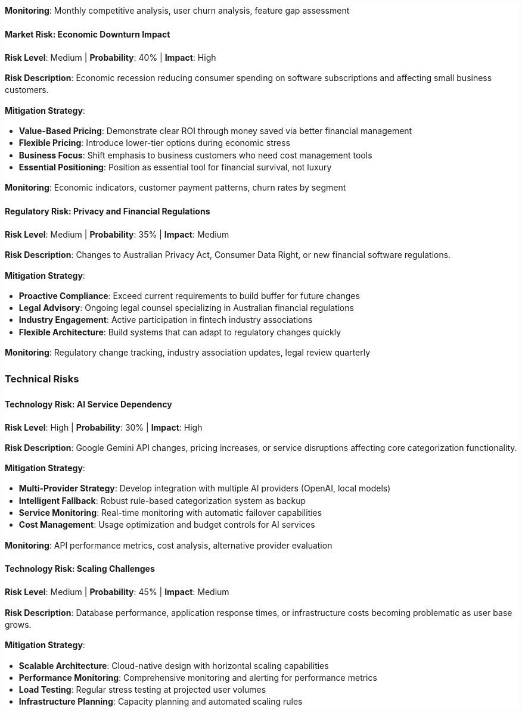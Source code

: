 **Monitoring**: Monthly competitive analysis, user churn analysis, feature gap assessment

#### Market Risk: Economic Downturn Impact
**Risk Level**: Medium | **Probability**: 40% | **Impact**: High

**Risk Description**: Economic recession reducing consumer spending on software subscriptions and affecting small business customers.

**Mitigation Strategy**:
- **Value-Based Pricing**: Demonstrate clear ROI through money saved via better financial management
- **Flexible Pricing**: Introduce lower-tier options during economic stress
- **Business Focus**: Shift emphasis to business customers who need cost management tools
- **Essential Positioning**: Position as essential tool for financial survival, not luxury

**Monitoring**: Economic indicators, customer payment patterns, churn rates by segment

#### Regulatory Risk: Privacy and Financial Regulations
**Risk Level**: Medium | **Probability**: 35% | **Impact**: Medium

**Risk Description**: Changes to Australian Privacy Act, Consumer Data Right, or new financial software regulations.

**Mitigation Strategy**:
- **Proactive Compliance**: Exceed current requirements to build buffer for future changes
- **Legal Advisory**: Ongoing legal counsel specializing in Australian financial regulations
- **Industry Engagement**: Active participation in fintech industry associations
- **Flexible Architecture**: Build systems that can adapt to regulatory changes quickly

**Monitoring**: Regulatory change tracking, industry association updates, legal review quarterly

### Technical Risks

#### Technology Risk: AI Service Dependency
**Risk Level**: High | **Probability**: 30% | **Impact**: High

**Risk Description**: Google Gemini API changes, pricing increases, or service disruptions affecting core categorization functionality.

**Mitigation Strategy**:
- **Multi-Provider Strategy**: Develop integration with multiple AI providers (OpenAI, local models)
- **Intelligent Fallback**: Robust rule-based categorization system as backup
- **Service Monitoring**: Real-time monitoring with automatic failover capabilities
- **Cost Management**: Usage optimization and budget controls for AI services

**Monitoring**: API performance metrics, cost analysis, alternative provider evaluation

#### Technology Risk: Scaling Challenges
**Risk Level**: Medium | **Probability**: 45% | **Impact**: Medium

**Risk Description**: Database performance, application response times, or infrastructure costs becoming problematic as user base grows.

**Mitigation Strategy**:
- **Scalable Architecture**: Cloud-native design with horizontal scaling capabilities
- **Performance Monitoring**: Comprehensive monitoring and alerting for performance metrics
- **Load Testing**: Regular stress testing at projected user volumes
- **Infrastructure Planning**: Capacity planning and automated scaling rules

